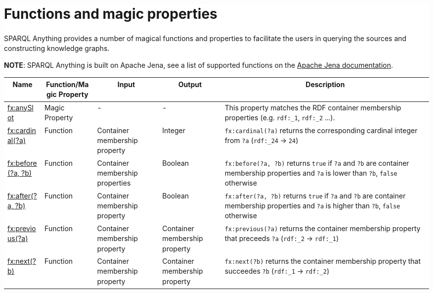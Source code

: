 # Functions and magic properties

SPARQL Anything provides a number of magical functions and properties to facilitate the users in querying the sources and constructing knowledge graphs.



**NOTE**: SPARQL Anything is built on Apache Jena, see a list of supported functions on the [Apache Jena documentation](https://jena.apache.org/documentation/query/library-function.html).


| Name                                                                 | Function/Magic Property | Input                                  | Output                        | Description                                                                                                                                                                                                                                                                                                                                                                                                                                                                   |
|----------------------------------------------------------------------|-------------------------|----------------------------------------|-------------------------------|-------------------------------------------------------------------------------------------------------------------------------------------------------------------------------------------------------------------------------------------------------------------------------------------------------------------------------------------------------------------------------------------------------------------------------------------------------------------------------|
| [fx:anySlot](#fxanySlot)                                             | Magic Property          | -                                      | -                             | This property matches the RDF container membership properties (e.g. ``rdf:_1``, ``rdf:_2`` ...).                                                                                                                                                                                                                                                                                                                                                                              | 
| [fx:cardinal(?a)](#fxcardinal)                                       | Function                | Container membership property          | Integer                       | `fx:cardinal(?a)` returns the corresponding cardinal integer from `?a` (`rdf:_24` -> `24`)                                                                                                                                                                                                                                                                                                                                                                                    |
| [fx:before(?a, ?b)](#fxbefore)                                       | Function                | Container membership properties        | Boolean                       | `fx:before(?a, ?b)` returns `true` if `?a` and `?b` are container membership properties and `?a` is lower than `?b`, `false` otherwise                                                                                                                                                                                                                                                                                                                                        |
| [fx:after(?a, ?b)](#fxafter)                                         | Function                | Container membership property          | Boolean                       | `fx:after(?a, ?b)`  returns `true` if `?a` and `?b` are container membership properties and `?a` is higher than `?b`, `false` otherwise                                                                                                                                                                                                                                                                                                                                       |
| [fx:previous(?a)](#fxprevious)                                       | Function                | Container membership property          | Container membership property | `fx:previous(?a)` returns the container membership property that preceeds `?a` (`rdf:_2` -> `rdf:_1`)                                                                                                                                                                                                                                                                                                                                                                         |
| [fx:next(?b)](#fxnext)                                               | Function                | Container membership property          | Container membership property | `fx:next(?b)` returns the container membership property that succeedes `?b` (`rdf:_1` -> `rdf:_2`)                                                                                                                                                                                                                                                                                                                                                                            |